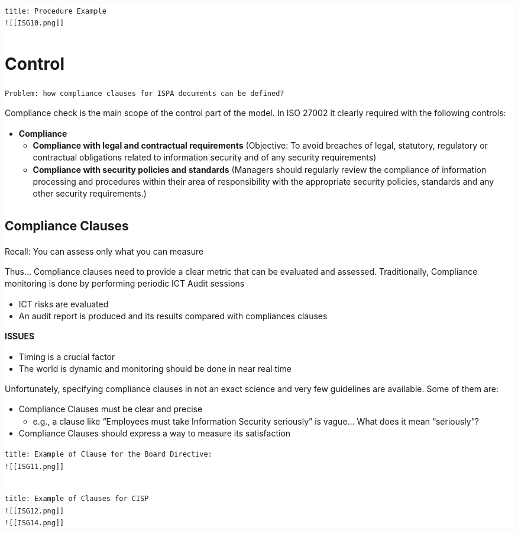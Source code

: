 ```ad-example
title: Procedure Example
![[ISG10.png]]

```

# Control

```ad-attention
Problem: how compliance clauses for ISPA documents can be defined? 

```

Compliance check is the main scope of the control part of the model. In ISO 27002  it clearly required with the following controls:
- **Compliance**
	- **Compliance with legal and contractual requirements** (Objective: To avoid breaches of legal, statutory, regulatory or contractual obligations related to information security and of any security requirements)
	- **Compliance with security policies and standards** (Managers should regularly review the compliance of information processing and procedures within their area of responsibility with the appropriate security policies, standards and any other security requirements.)

## Compliance Clauses
Recall: You can assess only what you can measure

Thus… Compliance clauses need to provide a clear metric that can be evaluated and assessed. Traditionally, Compliance monitoring is done by performing periodic ICT Audit sessions
- ICT risks are evaluated 
- An audit report is produced and its results compared with compliances clauses

**ISSUES** 
- Timing is a crucial factor 
- The world is dynamic and monitoring should be done in near real time

Unfortunately, specifying compliance clauses in not an exact science and very few guidelines are available. Some of them are: 
- Compliance Clauses must be clear and precise
	- e.g., a clause like “Employees must take Information Security seriously” is vague… What does it mean “seriously”? 
- Compliance Clauses should express a way to measure its satisfaction 

```ad-example
title: Example of Clause for the Board Directive:
![[ISG11.png]]


```

```ad-example
title: Example of Clauses for CISP
![[ISG12.png]]
![[ISG14.png]]

```
